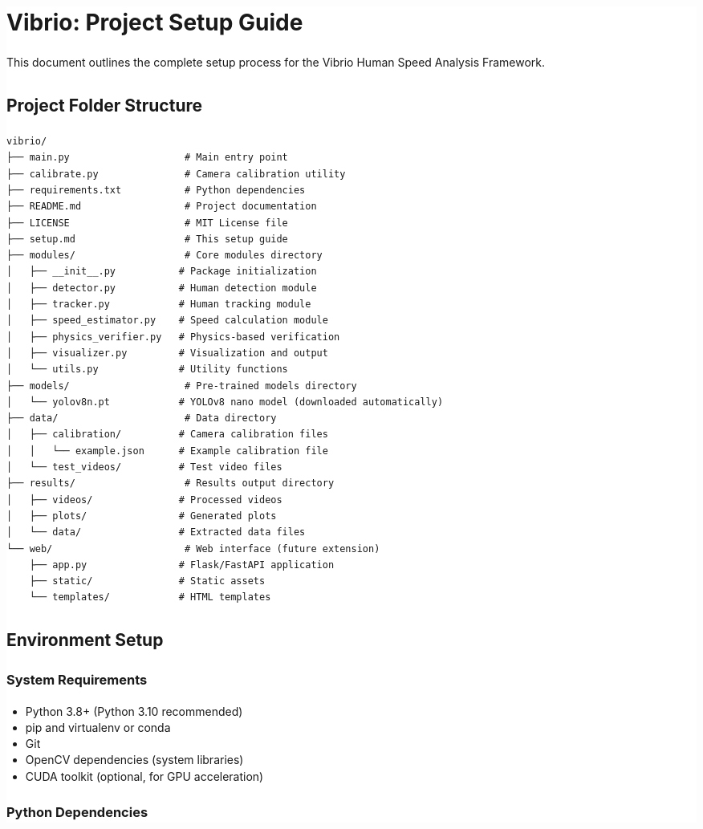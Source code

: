 # Vibrio: Project Setup Guide

This document outlines the complete setup process for the Vibrio Human Speed Analysis Framework.

## Project Folder Structure

```
vibrio/
├── main.py                    # Main entry point
├── calibrate.py               # Camera calibration utility
├── requirements.txt           # Python dependencies
├── README.md                  # Project documentation
├── LICENSE                    # MIT License file
├── setup.md                   # This setup guide
├── modules/                   # Core modules directory
│   ├── __init__.py           # Package initialization
│   ├── detector.py           # Human detection module
│   ├── tracker.py            # Human tracking module
│   ├── speed_estimator.py    # Speed calculation module
│   ├── physics_verifier.py   # Physics-based verification
│   ├── visualizer.py         # Visualization and output
│   └── utils.py              # Utility functions
├── models/                    # Pre-trained models directory
│   └── yolov8n.pt            # YOLOv8 nano model (downloaded automatically)
├── data/                      # Data directory
│   ├── calibration/          # Camera calibration files
│   │   └── example.json      # Example calibration file
│   └── test_videos/          # Test video files
├── results/                   # Results output directory
│   ├── videos/               # Processed videos
│   ├── plots/                # Generated plots
│   └── data/                 # Extracted data files
└── web/                       # Web interface (future extension)
    ├── app.py                # Flask/FastAPI application
    ├── static/               # Static assets
    └── templates/            # HTML templates
```

## Environment Setup

### System Requirements

- Python 3.8+ (Python 3.10 recommended)
- pip and virtualenv or conda
- Git
- OpenCV dependencies (system libraries)
- CUDA toolkit (optional, for GPU acceleration)

### Python Dependencies
